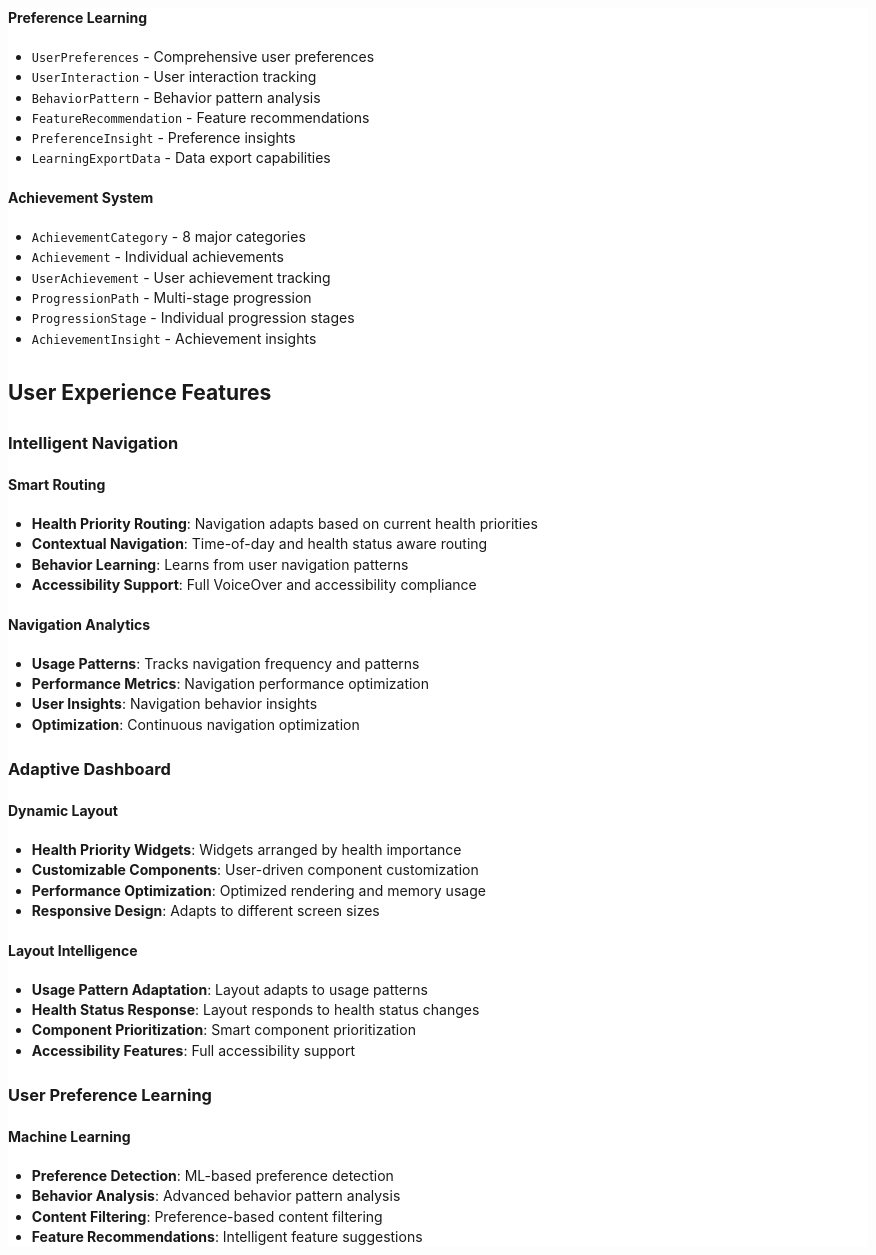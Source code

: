 #### Preference Learning
- `UserPreferences` - Comprehensive user preferences
- `UserInteraction` - User interaction tracking
- `BehaviorPattern` - Behavior pattern analysis
- `FeatureRecommendation` - Feature recommendations
- `PreferenceInsight` - Preference insights
- `LearningExportData` - Data export capabilities

#### Achievement System
- `AchievementCategory` - 8 major categories
- `Achievement` - Individual achievements
- `UserAchievement` - User achievement tracking
- `ProgressionPath` - Multi-stage progression
- `ProgressionStage` - Individual progression stages
- `AchievementInsight` - Achievement insights

## User Experience Features

### Intelligent Navigation

#### Smart Routing
- **Health Priority Routing**: Navigation adapts based on current health priorities
- **Contextual Navigation**: Time-of-day and health status aware routing
- **Behavior Learning**: Learns from user navigation patterns
- **Accessibility Support**: Full VoiceOver and accessibility compliance

#### Navigation Analytics
- **Usage Patterns**: Tracks navigation frequency and patterns
- **Performance Metrics**: Navigation performance optimization
- **User Insights**: Navigation behavior insights
- **Optimization**: Continuous navigation optimization

### Adaptive Dashboard

#### Dynamic Layout
- **Health Priority Widgets**: Widgets arranged by health importance
- **Customizable Components**: User-driven component customization
- **Performance Optimization**: Optimized rendering and memory usage
- **Responsive Design**: Adapts to different screen sizes

#### Layout Intelligence
- **Usage Pattern Adaptation**: Layout adapts to usage patterns
- **Health Status Response**: Layout responds to health status changes
- **Component Prioritization**: Smart component prioritization
- **Accessibility Features**: Full accessibility support

### User Preference Learning

#### Machine Learning
- **Preference Detection**: ML-based preference detection
- **Behavior Analysis**: Advanced behavior pattern analysis
- **Content Filtering**: Preference-based content filtering
- **Feature Recommendations**: Intelligent feature suggestions
